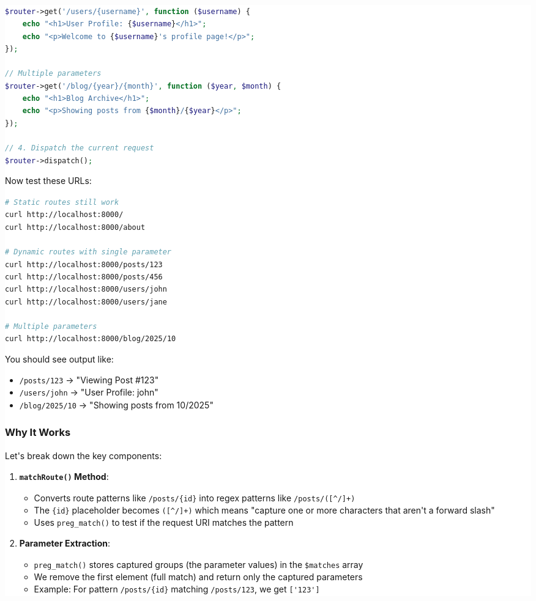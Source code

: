 ```php
$router->get('/users/{username}', function ($username) {
    echo "<h1>User Profile: {$username}</h1>";
    echo "<p>Welcome to {$username}'s profile page!</p>";
});

// Multiple parameters
$router->get('/blog/{year}/{month}', function ($year, $month) {
    echo "<h1>Blog Archive</h1>";
    echo "<p>Showing posts from {$month}/{$year}</p>";
});

// 4. Dispatch the current request
$router->dispatch();
```

Now test these URLs:

```bash
# Static routes still work
curl http://localhost:8000/
curl http://localhost:8000/about

# Dynamic routes with single parameter
curl http://localhost:8000/posts/123
curl http://localhost:8000/posts/456
curl http://localhost:8000/users/john
curl http://localhost:8000/users/jane

# Multiple parameters
curl http://localhost:8000/blog/2025/10
```

You should see output like:

- `/posts/123` → "Viewing Post #123"
- `/users/john` → "User Profile: john"
- `/blog/2025/10` → "Showing posts from 10/2025"

### Why It Works

Let's break down the key components:

1. **`matchRoute()` Method**:

   - Converts route patterns like `/posts/{id}` into regex patterns like `/posts/([^/]+)`
   - The `{id}` placeholder becomes `([^/]+)` which means "capture one or more characters that aren't a forward slash"
   - Uses `preg_match()` to test if the request URI matches the pattern

2. **Parameter Extraction**:

   - `preg_match()` stores captured groups (the parameter values) in the `$matches` array
   - We remove the first element (full match) and return only the captured parameters
   - Example: For pattern `/posts/{id}` matching `/posts/123`, we get `['123']`
